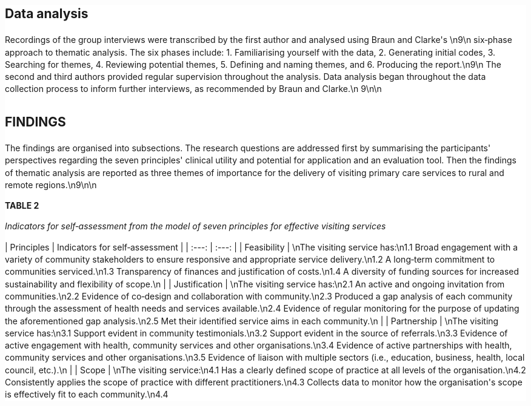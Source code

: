 ## Data analysis

Recordings of the group interviews were transcribed by the first author and
                    analysed using Braun and Clarke's
                    \n9\n six‐phase approach to thematic analysis. The six
                    phases include: 1. Familiarising yourself with the data, 2. Generating initial
                    codes, 3. Searching for themes, 4. Reviewing potential themes, 5. Defining and
                    naming themes, and 6. Producing the report.\n9\n The second and third authors
                    provided regular supervision throughout the analysis. Data analysis began
                    throughout the data collection process to inform further interviews, as
                    recommended by Braun and Clarke.\n
                    9\n\n

## FINDINGS

The findings are organised into subsections. The research questions are addressed
                first by summarising the participants' perspectives regarding the seven principles'
                clinical utility and potential for application and an evaluation tool. Then the
                findings of thematic analysis are reported as three themes of importance for the
                delivery of visiting primary care services to rural and remote regions.\n9\n\n

**TABLE 2**

*Indicators for self‐assessment from the model of seven principles
                            for effective visiting services*

| Principles | Indicators
                                    for self‐assessment |
| :---: | :---: |
| Feasibility | \nThe
                                    visiting service has:\n1.1 Broad engagement with a
                                    variety of community stakeholders to ensure responsive and
                                    appropriate service delivery.\n1.2 A long‐term
                                    commitment to communities serviced.\n1.3 Transparency of
                                    finances and justification of costs.\n1.4 A diversity of
                                    funding sources for increased sustainability and flexibility of
                                    scope.\n |
| Justification | \nThe
                                    visiting service has:\n2.1 An active and ongoing
                                    invitation from communities.\n2.2 Evidence of
                                    co‐design and collaboration with community.\n2.3
                                    Produced a gap analysis of each community through the assessment
                                    of health needs and services available.\n2.4 Evidence of
                                    regular monitoring for the purpose of updating the
                                    aforementioned gap analysis.\n2.5 Met their identified
                                    service aims in each community.\n |
| Partnership | \nThe
                                    visiting service has:\n3.1 Support evident in community
                                    testimonials.\n3.2 Support evident in the source of
                                    referrals.\n3.3 Evidence of active engagement with
                                    health, community services and other organisations.\n3.4
                                    Evidence of active partnerships with health, community services
                                    and other organisations.\n3.5 Evidence of liaison with
                                    multiple sectors (i.e., education, business, health, local
                                    council, etc.).\n |
| Scope | \nThe
                                    visiting service:\n4.1 Has a clearly defined scope of
                                    practice at all levels of the organisation.\n4.2
                                    Consistently applies the scope of practice with different
                                    practitioners.\n4.3 Collects data to monitor how the
                                    organisation's scope is effectively fit to each community.\n4.4